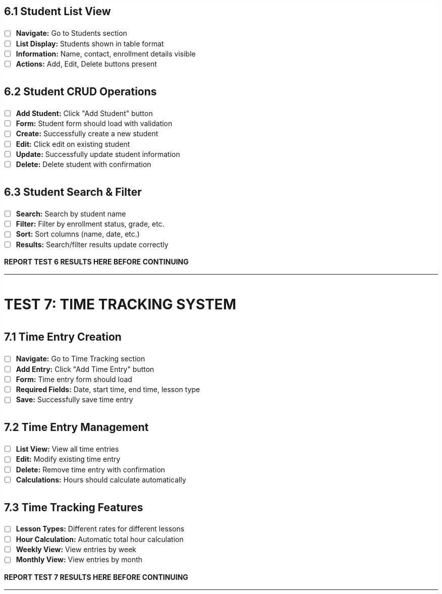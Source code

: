 ## **6.1 Student List View**
- [ ] **Navigate:** Go to Students section
- [ ] **List Display:** Students shown in table format
- [ ] **Information:** Name, contact, enrollment details visible
- [ ] **Actions:** Add, Edit, Delete buttons present

## **6.2 Student CRUD Operations**
- [ ] **Add Student:** Click "Add Student" button
- [ ] **Form:** Student form should load with validation
- [ ] **Create:** Successfully create a new student
- [ ] **Edit:** Click edit on existing student
- [ ] **Update:** Successfully update student information
- [ ] **Delete:** Delete student with confirmation

## **6.3 Student Search & Filter**
- [ ] **Search:** Search by student name
- [ ] **Filter:** Filter by enrollment status, grade, etc.
- [ ] **Sort:** Sort columns (name, date, etc.)
- [ ] **Results:** Search/filter results update correctly

**REPORT TEST 6 RESULTS HERE BEFORE CONTINUING**

---

# **TEST 7: TIME TRACKING SYSTEM**

## **7.1 Time Entry Creation**
- [ ] **Navigate:** Go to Time Tracking section
- [ ] **Add Entry:** Click "Add Time Entry" button
- [ ] **Form:** Time entry form should load
- [ ] **Required Fields:** Date, start time, end time, lesson type
- [ ] **Save:** Successfully save time entry

## **7.2 Time Entry Management**
- [ ] **List View:** View all time entries
- [ ] **Edit:** Modify existing time entry
- [ ] **Delete:** Remove time entry with confirmation
- [ ] **Calculations:** Hours should calculate automatically

## **7.3 Time Tracking Features**
- [ ] **Lesson Types:** Different rates for different lessons
- [ ] **Hour Calculation:** Automatic total hour calculation
- [ ] **Weekly View:** View entries by week
- [ ] **Monthly View:** View entries by month

**REPORT TEST 7 RESULTS HERE BEFORE CONTINUING**

---